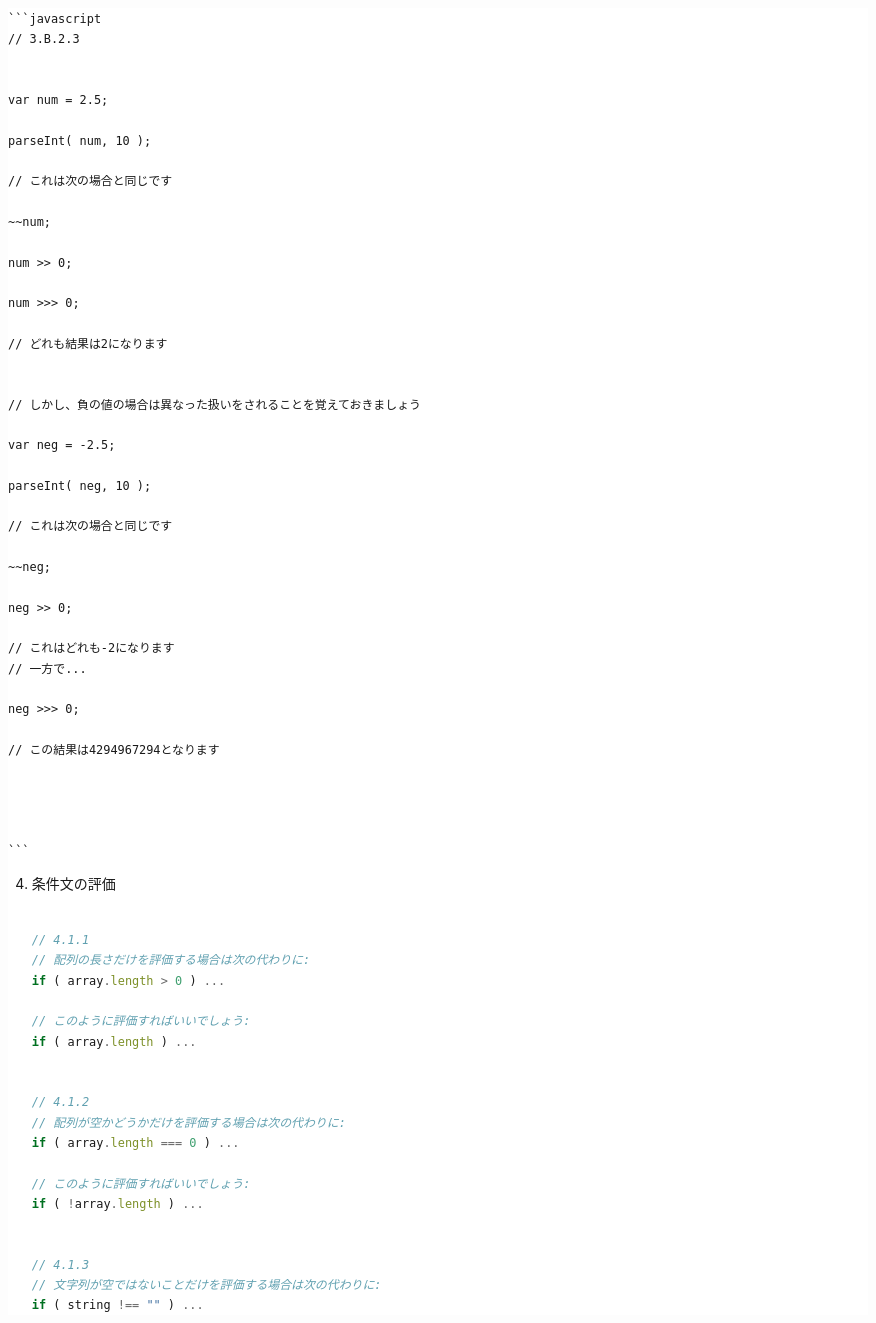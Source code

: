     ```javascript
    // 3.B.2.3


    var num = 2.5;

    parseInt( num, 10 );

    // これは次の場合と同じです

    ~~num;

    num >> 0;
    
    num >>> 0;
    
    // どれも結果は2になります


    // しかし、負の値の場合は異なった扱いをされることを覚えておきましょう

    var neg = -2.5;

    parseInt( neg, 10 );

    // これは次の場合と同じです

    ~~neg;

    neg >> 0;
    
    // これはどれも-2になります
    // 一方で...
    
    neg >>> 0;
    
    // この結果は4294967294となります
    



    ```



4. <a name="cond">条件文の評価</a>

    ```javascript

    // 4.1.1
    // 配列の長さだけを評価する場合は次の代わりに:
    if ( array.length > 0 ) ...

    // このように評価すればいいでしょう:
    if ( array.length ) ...


    // 4.1.2
    // 配列が空かどうかだけを評価する場合は次の代わりに:
    if ( array.length === 0 ) ...

    // このように評価すればいいでしょう:
    if ( !array.length ) ...


    // 4.1.3
    // 文字列が空ではないことだけを評価する場合は次の代わりに:
    if ( string !== "" ) ...
